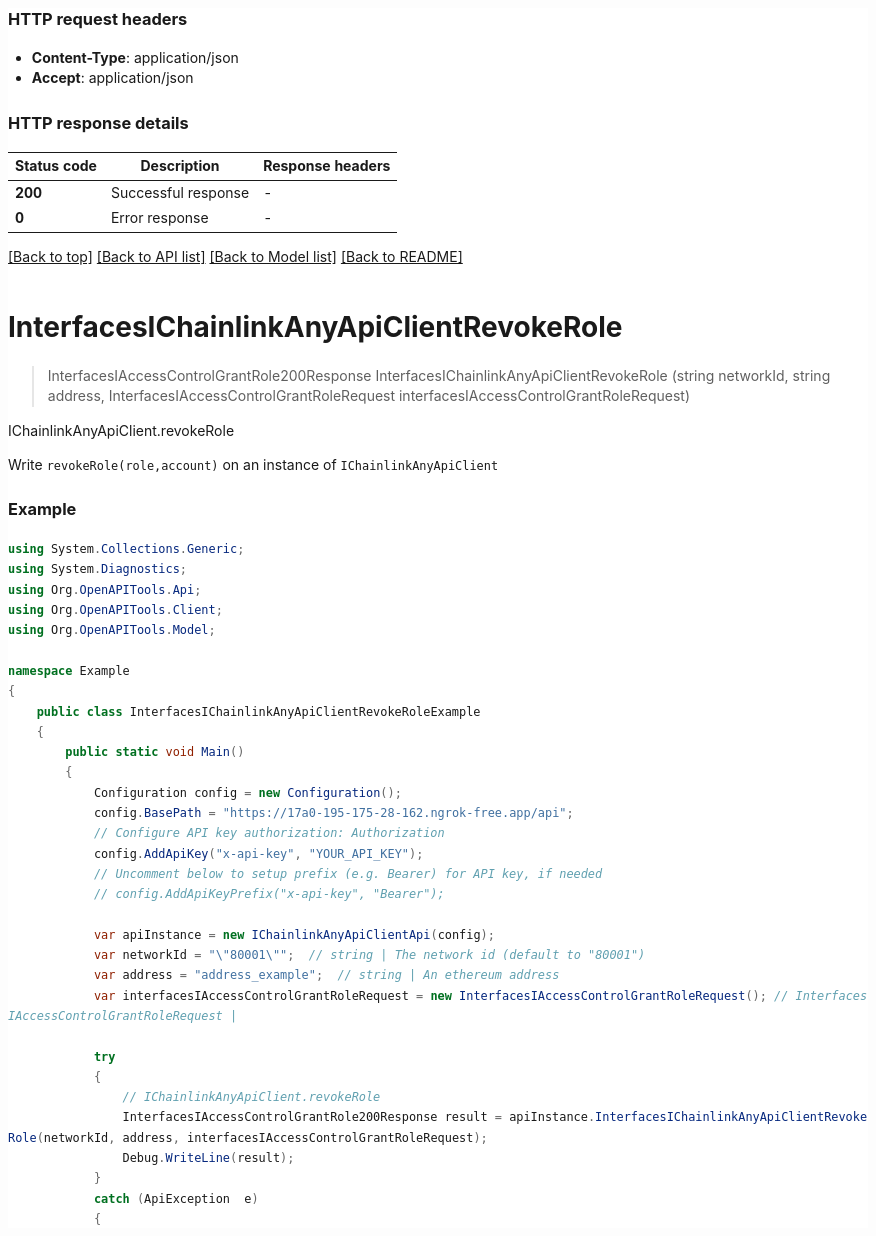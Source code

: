 ### HTTP request headers

 - **Content-Type**: application/json
 - **Accept**: application/json


### HTTP response details
| Status code | Description | Response headers |
|-------------|-------------|------------------|
| **200** | Successful response |  -  |
| **0** | Error response |  -  |

[[Back to top]](#) [[Back to API list]](../README.md#documentation-for-api-endpoints) [[Back to Model list]](../README.md#documentation-for-models) [[Back to README]](../README.md)

<a id="interfacesichainlinkanyapiclientrevokerole"></a>
# **InterfacesIChainlinkAnyApiClientRevokeRole**
> InterfacesIAccessControlGrantRole200Response InterfacesIChainlinkAnyApiClientRevokeRole (string networkId, string address, InterfacesIAccessControlGrantRoleRequest interfacesIAccessControlGrantRoleRequest)

IChainlinkAnyApiClient.revokeRole

Write `revokeRole(role,account)` on an instance of `IChainlinkAnyApiClient`

### Example
```csharp
using System.Collections.Generic;
using System.Diagnostics;
using Org.OpenAPITools.Api;
using Org.OpenAPITools.Client;
using Org.OpenAPITools.Model;

namespace Example
{
    public class InterfacesIChainlinkAnyApiClientRevokeRoleExample
    {
        public static void Main()
        {
            Configuration config = new Configuration();
            config.BasePath = "https://17a0-195-175-28-162.ngrok-free.app/api";
            // Configure API key authorization: Authorization
            config.AddApiKey("x-api-key", "YOUR_API_KEY");
            // Uncomment below to setup prefix (e.g. Bearer) for API key, if needed
            // config.AddApiKeyPrefix("x-api-key", "Bearer");

            var apiInstance = new IChainlinkAnyApiClientApi(config);
            var networkId = "\"80001\"";  // string | The network id (default to "80001")
            var address = "address_example";  // string | An ethereum address
            var interfacesIAccessControlGrantRoleRequest = new InterfacesIAccessControlGrantRoleRequest(); // InterfacesIAccessControlGrantRoleRequest | 

            try
            {
                // IChainlinkAnyApiClient.revokeRole
                InterfacesIAccessControlGrantRole200Response result = apiInstance.InterfacesIChainlinkAnyApiClientRevokeRole(networkId, address, interfacesIAccessControlGrantRoleRequest);
                Debug.WriteLine(result);
            }
            catch (ApiException  e)
            {
```